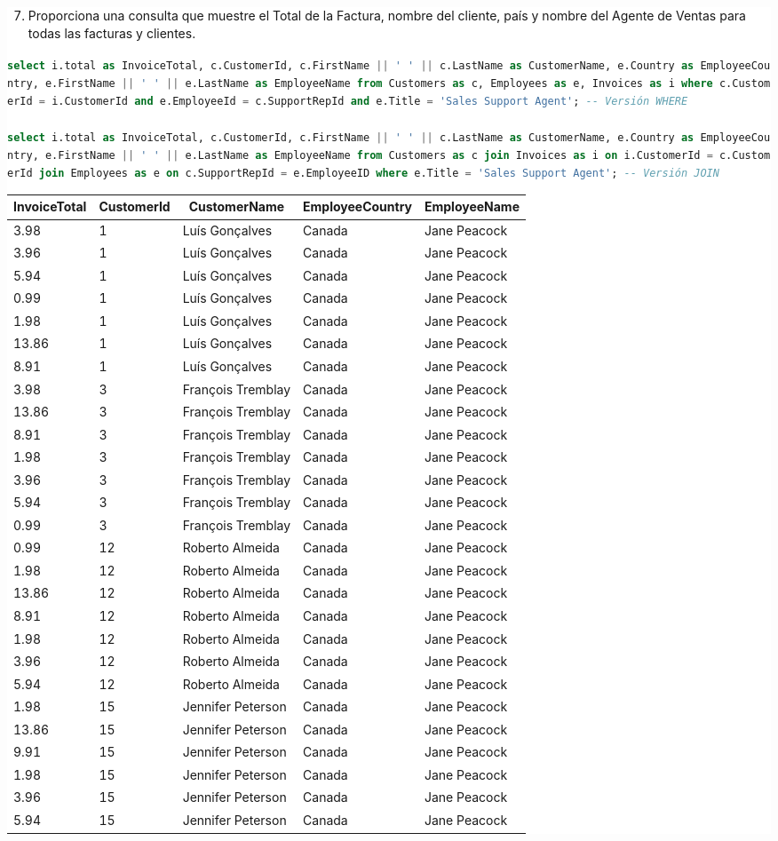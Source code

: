 7. Proporciona una consulta que muestre el Total de la Factura, nombre del cliente, país y
   nombre del Agente de Ventas para todas las facturas y clientes.

```sql
select i.total as InvoiceTotal, c.CustomerId, c.FirstName || ' ' || c.LastName as CustomerName, e.Country as EmployeeCountry, e.FirstName || ' ' || e.LastName as EmployeeName from Customers as c, Employees as e, Invoices as i where c.CustomerId = i.CustomerId and e.EmployeeId = c.SupportRepId and e.Title = 'Sales Support Agent'; -- Versión WHERE

select i.total as InvoiceTotal, c.CustomerId, c.FirstName || ' ' || c.LastName as CustomerName, e.Country as EmployeeCountry, e.FirstName || ' ' || e.LastName as EmployeeName from Customers as c join Invoices as i on i.CustomerId = c.CustomerId join Employees as e on c.SupportRepId = e.EmployeeID where e.Title = 'Sales Support Agent'; -- Versión JOIN

```

| InvoiceTotal | CustomerId | CustomerName      | EmployeeCountry | EmployeeName |
| ------------ | ---------- | ----------------- | --------------- | ------------ |
| 3.98         | 1          | Luís Gonçalves    | Canada          | Jane Peacock |
| 3.96         | 1          | Luís Gonçalves    | Canada          | Jane Peacock |
| 5.94         | 1          | Luís Gonçalves    | Canada          | Jane Peacock |
| 0.99         | 1          | Luís Gonçalves    | Canada          | Jane Peacock |
| 1.98         | 1          | Luís Gonçalves    | Canada          | Jane Peacock |
| 13.86        | 1          | Luís Gonçalves    | Canada          | Jane Peacock |
| 8.91         | 1          | Luís Gonçalves    | Canada          | Jane Peacock |
| 3.98         | 3          | François Tremblay | Canada          | Jane Peacock |
| 13.86        | 3          | François Tremblay | Canada          | Jane Peacock |
| 8.91         | 3          | François Tremblay | Canada          | Jane Peacock |
| 1.98         | 3          | François Tremblay | Canada          | Jane Peacock |
| 3.96         | 3          | François Tremblay | Canada          | Jane Peacock |
| 5.94         | 3          | François Tremblay | Canada          | Jane Peacock |
| 0.99         | 3          | François Tremblay | Canada          | Jane Peacock |
| 0.99         | 12         | Roberto Almeida   | Canada          | Jane Peacock |
| 1.98         | 12         | Roberto Almeida   | Canada          | Jane Peacock |
| 13.86        | 12         | Roberto Almeida   | Canada          | Jane Peacock |
| 8.91         | 12         | Roberto Almeida   | Canada          | Jane Peacock |
| 1.98         | 12         | Roberto Almeida   | Canada          | Jane Peacock |
| 3.96         | 12         | Roberto Almeida   | Canada          | Jane Peacock |
| 5.94         | 12         | Roberto Almeida   | Canada          | Jane Peacock |
| 1.98         | 15         | Jennifer Peterson | Canada          | Jane Peacock |
| 13.86        | 15         | Jennifer Peterson | Canada          | Jane Peacock |
| 9.91         | 15         | Jennifer Peterson | Canada          | Jane Peacock |
| 1.98         | 15         | Jennifer Peterson | Canada          | Jane Peacock |
| 3.96         | 15         | Jennifer Peterson | Canada          | Jane Peacock |
| 5.94         | 15         | Jennifer Peterson | Canada          | Jane Peacock |